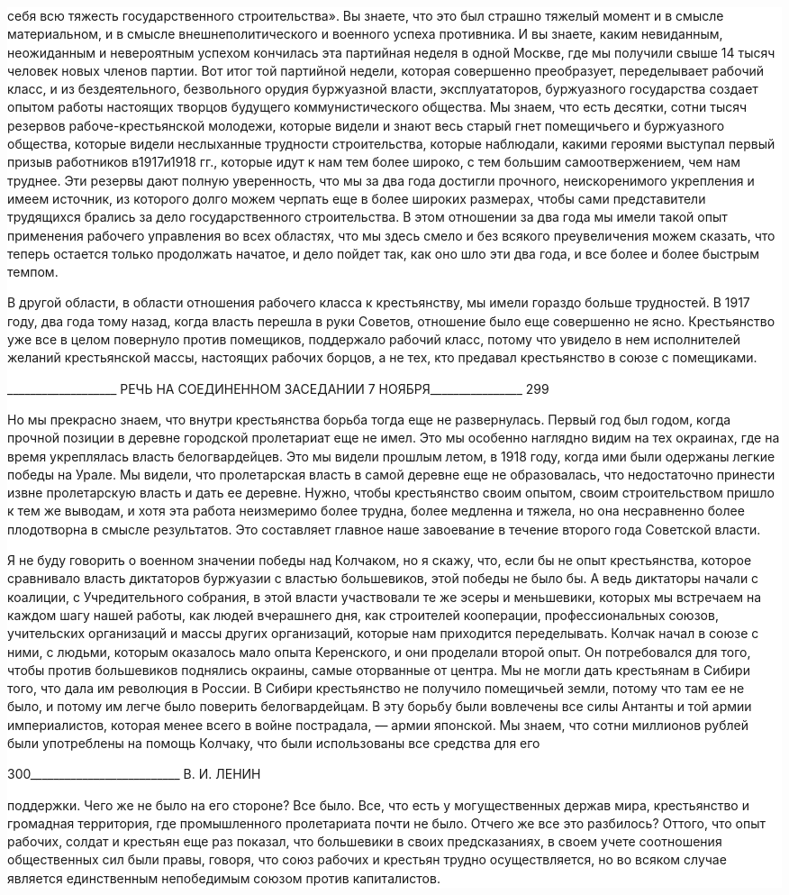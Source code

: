 себя всю тяжесть государственного строительства». Вы знаете, что это был страшно тяжелый момент и в смысле материальном, и в смысле внешнеполитического и военно­го успеха противника. И вы знаете, каким невиданным, неожиданным и невероятным успехом кончилась эта партийная неделя в одной Москве, где мы получили свыше 14 тысяч человек новых членов партии. Вот итог той партийной недели, которая совер­шенно преобразует, переделывает рабочий класс, и из бездеятельного, безвольного орудия буржуазной власти, эксплуататоров, буржуазного государства создает опытом работы настоящих творцов будущего коммунистического общества. Мы знаем, что есть десятки, сотни тысяч резервов рабоче-крестьянской молодежи, которые видели и знают весь старый гнет помещичьего и буржуазного общества, которые видели неслыханные трудности строительства, которые наблюдали, какими героями выступал первый при­зыв работников в1917и1918 гг., которые идут к нам тем более широко, с тем большим самоотвержением, чем нам труднее. Эти резервы дают полную уверенность, что мы за два года достигли прочного, неискоренимого укрепления и имеем источник, из которо­го долго можем черпать еще в более широких размерах, чтобы сами представители трудящихся брались за дело государственного строительства. В этом отношении за два года мы имели такой опыт применения рабочего управления во всех областях, что мы здесь смело и без всякого преувеличения можем сказать, что теперь остается только продолжать начатое, и дело пойдет так, как оно шло эти два года, и все более и более быстрым темпом.

В другой области, в области отношения рабочего класса к крестьянству, мы имели гораздо больше трудностей. В 1917 году, два года тому назад, когда власть перешла в руки Советов, отношение было еще совершенно не ясно. Крестьянство уже все в целом повернуло против помещиков, поддержало рабочий класс, потому что увидело в нем исполнителей желаний крестьянской массы, настоящих рабочих борцов, а не тех, кто предавал крестьянство в союзе с помещиками.

  

___________________ РЕЧЬ НА СОЕДИНЕННОМ ЗАСЕДАНИИ 7 НОЯБРЯ________________ 299

Но мы прекрасно знаем, что внутри крестьянства борьба тогда еще не развернулась. Первый год был годом, когда прочной позиции в деревне городской пролетариат еще не имел. Это мы особенно наглядно видим на тех окраинах, где на время укреплялась власть белогвардейцев. Это мы видели прошлым летом, в 1918 году, когда ими были одержаны легкие победы на Урале. Мы видели, что пролетарская власть в самой дерев­не еще не образовалась, что недостаточно принести извне пролетарскую власть и дать ее деревне. Нужно, чтобы крестьянство своим опытом, своим строительством пришло к тем же выводам, и хотя эта работа неизмеримо более трудна, более медленна и тяжела, но она несравненно более плодотворна в смысле результатов. Это составляет главное наше завоевание в течение второго года Советской власти.

Я не буду говорить о военном значении победы над Колчаком, но я скажу, что, если бы не опыт крестьянства, которое сравнивало власть диктаторов буржуазии с властью большевиков, этой победы не было бы. А ведь диктаторы начали с коалиции, с Учреди­тельного собрания, в этой власти участвовали те же эсеры и меньшевики, которых мы встречаем на каждом шагу нашей работы, как людей вчерашнего дня, как строителей кооперации, профессиональных союзов, учительских организаций и массы других ор­ганизаций, которые нам приходится переделывать. Колчак начал в союзе с ними, с людьми, которым оказалось мало опыта Керенского, и они проделали второй опыт. Он потребовался для того, чтобы против большевиков поднялись окраины, самые оторван­ные от центра. Мы не могли дать крестьянам в Сибири того, что дала им революция в России. В Сибири крестьянство не получило помещичьей земли, потому что там ее не было, и потому им легче было поверить белогвардейцам. В эту борьбу были вовлечены все силы Антанты и той армии империалистов, которая менее всего в войне пострадала, — армии японской. Мы знаем, что сотни миллионов рублей были употреблены на по­мощь Колчаку, что были использованы все средства для его

  

300__________________________ В. И. ЛЕНИН

поддержки. Чего же не было на его стороне? Все было. Все, что есть у могущественных держав мира, крестьянство и громадная территория, где промышленного пролетариата почти не было. Отчего же все это разбилось? Оттого, что опыт рабочих, солдат и кре­стьян еще раз показал, что большевики в своих предсказаниях, в своем учете соотно­шения общественных сил были правы, говоря, что союз рабочих и крестьян трудно осуществляется, но во всяком случае является единственным непобедимым союзом против капиталистов.
